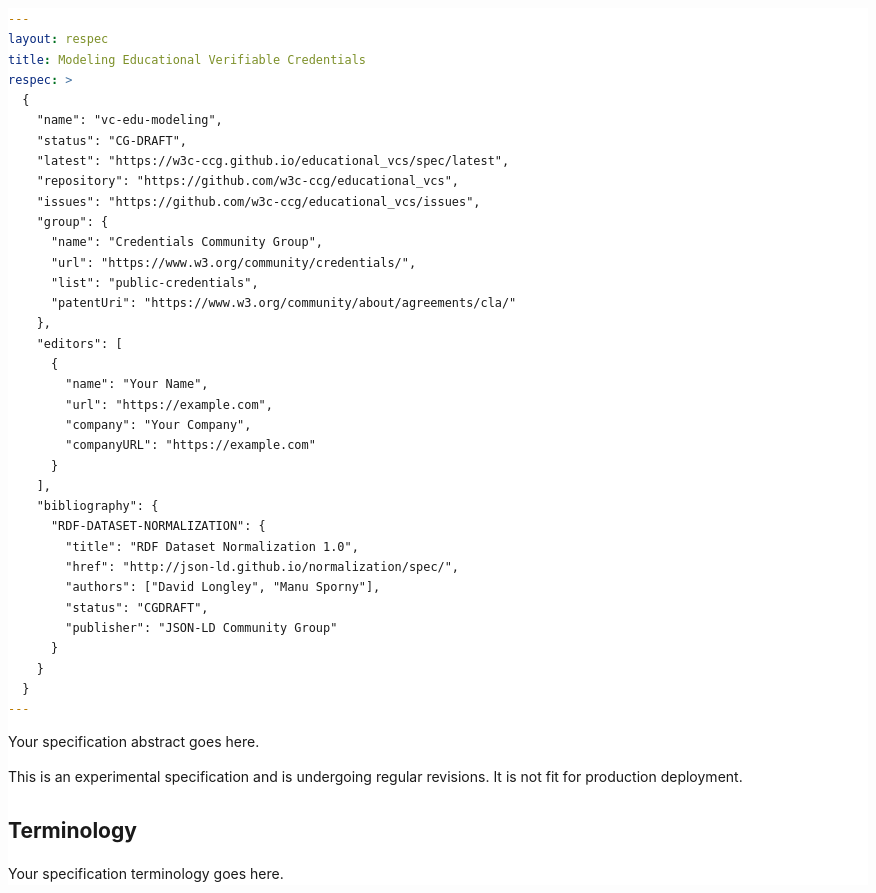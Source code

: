 ```yaml
---
layout: respec
title: Modeling Educational Verifiable Credentials
respec: >
  {
    "name": "vc-edu-modeling",
    "status": "CG-DRAFT",
    "latest": "https://w3c-ccg.github.io/educational_vcs/spec/latest",
    "repository": "https://github.com/w3c-ccg/educational_vcs",
    "issues": "https://github.com/w3c-ccg/educational_vcs/issues",
    "group": {
      "name": "Credentials Community Group",
      "url": "https://www.w3.org/community/credentials/",
      "list": "public-credentials",
      "patentUri": "https://www.w3.org/community/about/agreements/cla/"
    },
    "editors": [
      {
        "name": "Your Name",
        "url": "https://example.com",
        "company": "Your Company",
        "companyURL": "https://example.com"
      }
    ],
    "bibliography": {
      "RDF-DATASET-NORMALIZATION": {
        "title": "RDF Dataset Normalization 1.0",
        "href": "http://json-ld.github.io/normalization/spec/",
        "authors": ["David Longley", "Manu Sporny"],
        "status": "CGDRAFT",
        "publisher": "JSON-LD Community Group"
      }
    }
  }
---
```


<section id="abstract">
  <p>
    Your specification abstract goes here.
  </p>
</section>

<section id="sotd">
  <p>
    This is an experimental specification and is undergoing regular
    revisions. It is not fit for production deployment.
  </p>
</section>

<section id="terminology">
  <h2>Terminology</h2>
  <p>
    Your specification terminology goes here.
  </p>
</section>
